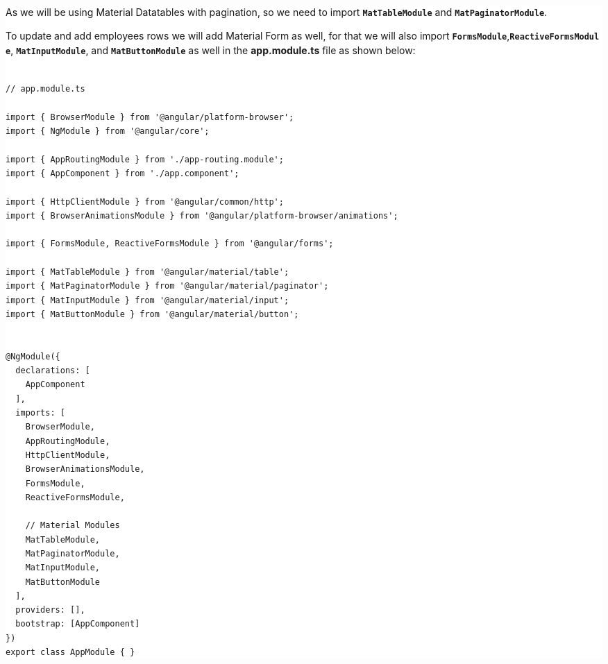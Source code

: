 As we will be using Material Datatables with pagination, so we need to import <code>**MatTableModule**</code> and <code>**MatPaginatorModule**</code>.

To update and add employees rows we will add Material Form as well, for that we will also import <code>**FormsModule**</code>,<code>**ReactiveFormsModule**</code>, <code>**MatInputModule**</code>, and <code>**MatButtonModule**</code> as well
in the **app.module.ts** file as shown below:

```

// app.module.ts

import { BrowserModule } from '@angular/platform-browser';
import { NgModule } from '@angular/core';

import { AppRoutingModule } from './app-routing.module';
import { AppComponent } from './app.component';

import { HttpClientModule } from '@angular/common/http';
import { BrowserAnimationsModule } from '@angular/platform-browser/animations';

import { FormsModule, ReactiveFormsModule } from '@angular/forms';

import { MatTableModule } from '@angular/material/table';
import { MatPaginatorModule } from '@angular/material/paginator';
import { MatInputModule } from '@angular/material/input';
import { MatButtonModule } from '@angular/material/button';


@NgModule({
  declarations: [
    AppComponent    
  ],
  imports: [
    BrowserModule,
    AppRoutingModule,
    HttpClientModule,
    BrowserAnimationsModule,
    FormsModule,
    ReactiveFormsModule,

    // Material Modules 
    MatTableModule,
    MatPaginatorModule,
    MatInputModule,
    MatButtonModule
  ],
  providers: [],
  bootstrap: [AppComponent]
})
export class AppModule { }
```

